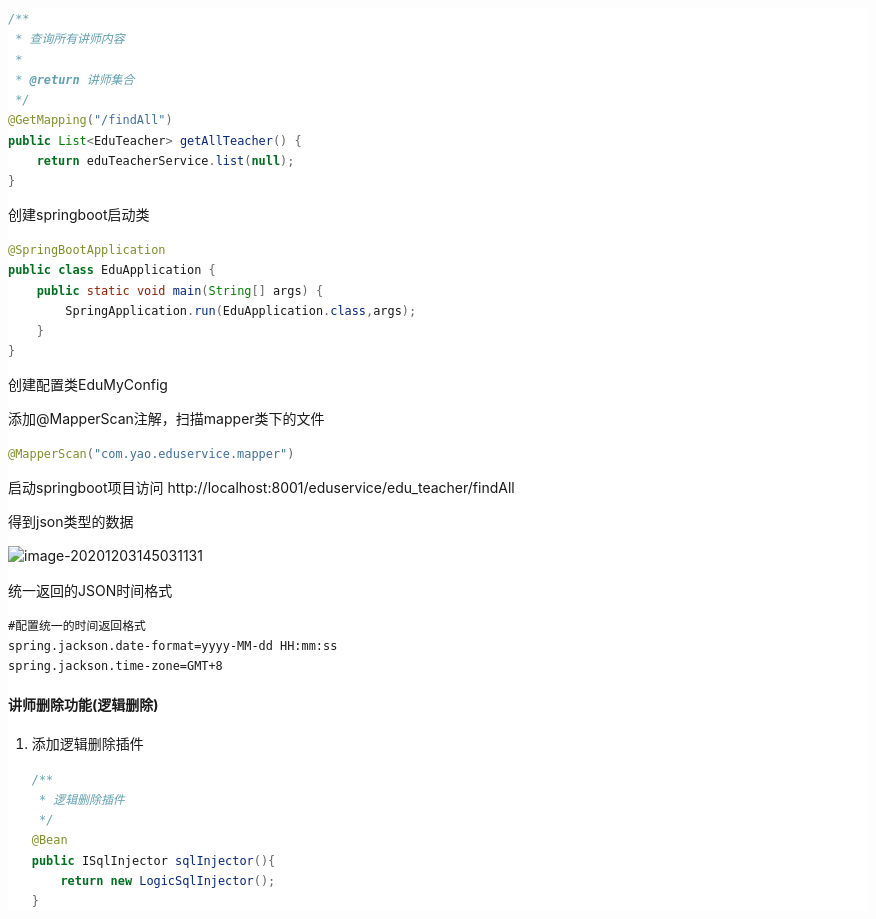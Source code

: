 ```java
/**
 * 查询所有讲师内容
 *
 * @return 讲师集合
 */
@GetMapping("/findAll")
public List<EduTeacher> getAllTeacher() {
    return eduTeacherService.list(null);
}
```

创建springboot启动类

```java
@SpringBootApplication
public class EduApplication {
    public static void main(String[] args) {
        SpringApplication.run(EduApplication.class,args);
    }
}
```

创建配置类EduMyConfig

添加@MapperScan注解，扫描mapper类下的文件

```java
@MapperScan("com.yao.eduservice.mapper")
```

启动springboot项目访问 http://localhost:8001/eduservice/edu_teacher/findAll

得到json类型的数据

![image-20201203145031131](C:\Users\MACHENIKE\AppData\Roaming\Typora\typora-user-images\image-20201203145031131.png)

统一返回的JSON时间格式

```properties
#配置统一的时间返回格式
spring.jackson.date-format=yyyy-MM-dd HH:mm:ss
spring.jackson.time-zone=GMT+8
```

#### 讲师删除功能(逻辑删除)

1. 添加逻辑删除插件

   ```java
   /**
    * 逻辑删除插件
    */
   @Bean
   public ISqlInjector sqlInjector(){
       return new LogicSqlInjector();
   }
   ```
